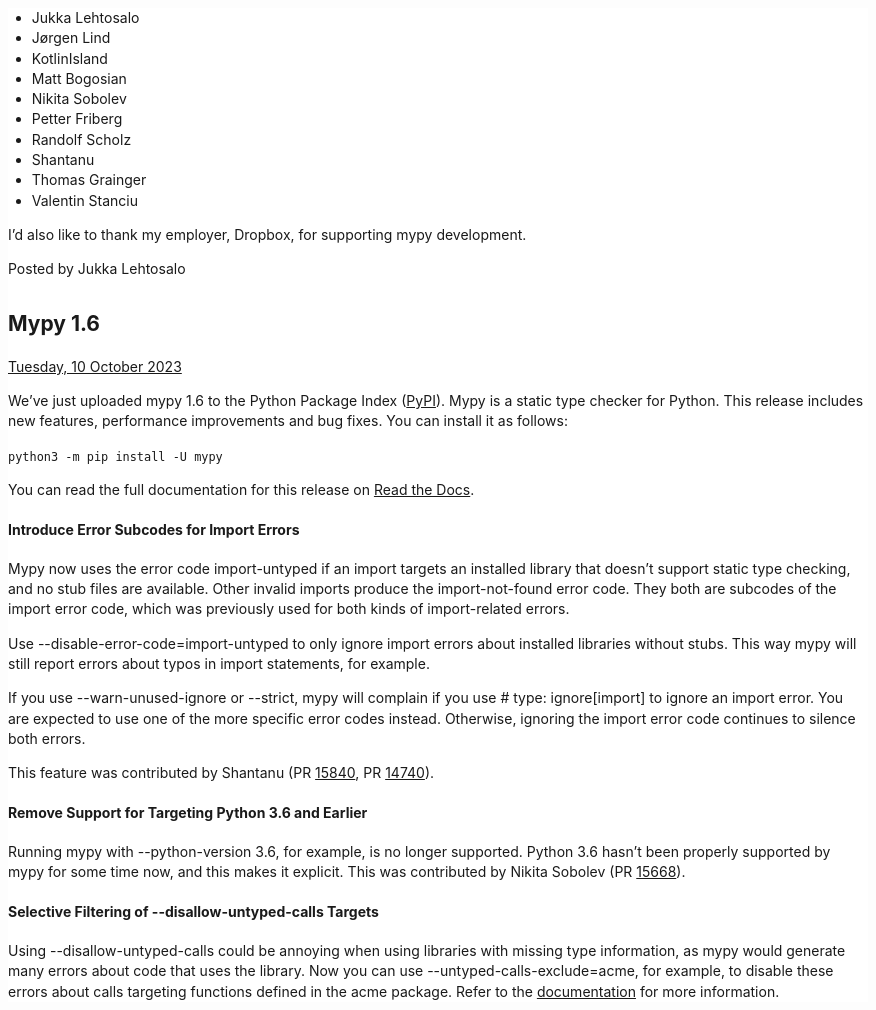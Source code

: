 * Jukka Lehtosalo
* Jørgen Lind
* KotlinIsland
* Matt Bogosian
* Nikita Sobolev
* Petter Friberg
* Randolf Scholz
* Shantanu
* Thomas Grainger
* Valentin Stanciu

I’d also like to thank my employer, Dropbox, for supporting mypy development.

Posted by Jukka Lehtosalo

## Mypy 1.6

[Tuesday, 10 October 2023](https://mypy-lang.blogspot.com/2023/10/mypy-16-released.html)

We’ve just uploaded mypy 1.6 to the Python Package Index ([PyPI](https://pypi.org/project/mypy/)). Mypy is a static type checker for Python. This release includes new features, performance improvements and bug fixes. You can install it as follows:

    python3 -m pip install -U mypy

You can read the full documentation for this release on [Read the Docs](http://mypy.readthedocs.io).

#### Introduce Error Subcodes for Import Errors

Mypy now uses the error code import-untyped if an import targets an installed library that doesn’t support static type checking, and no stub files are available. Other invalid imports produce the import-not-found error code. They both are subcodes of the import error code, which was previously used for both kinds of import-related errors.

Use \--disable-error-code=import-untyped to only ignore import errors about installed libraries without stubs. This way mypy will still report errors about typos in import statements, for example.

If you use \--warn-unused-ignore or \--strict, mypy will complain if you use \# type: ignore\[import\] to ignore an import error. You are expected to use one of the more specific error codes instead. Otherwise, ignoring the import error code continues to silence both errors.

This feature was contributed by Shantanu (PR [15840](https://github.com/python/mypy/pull/15840), PR [14740](https://github.com/python/mypy/pull/14740)).

#### Remove Support for Targeting Python 3.6 and Earlier

Running mypy with \--python-version 3.6, for example, is no longer supported. Python 3.6 hasn’t been properly supported by mypy for some time now, and this makes it explicit. This was contributed by Nikita Sobolev (PR [15668](https://github.com/python/mypy/pull/15668)).

#### Selective Filtering of \--disallow-untyped-calls Targets

Using \--disallow-untyped-calls could be annoying when using libraries with missing type information, as mypy would generate many errors about code that uses the library. Now you can use \--untyped-calls-exclude=acme, for example, to disable these errors about calls targeting functions defined in the acme package. Refer to the [documentation](https://mypy.readthedocs.io/en/latest/command_line.html#cmdoption-mypy-untyped-calls-exclude) for more information.
